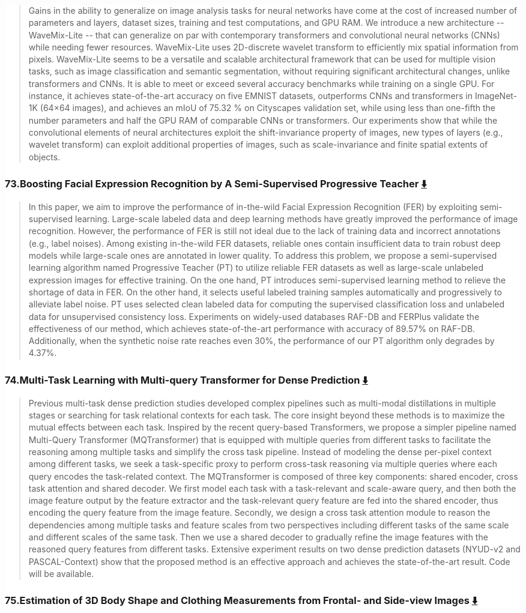 >  Gains in the ability to generalize on image analysis tasks for neural networks have come at the cost of increased number of parameters and layers, dataset sizes, training and test computations, and GPU RAM. We introduce a new architecture -- WaveMix-Lite -- that can generalize on par with contemporary transformers and convolutional neural networks (CNNs) while needing fewer resources. WaveMix-Lite uses 2D-discrete wavelet transform to efficiently mix spatial information from pixels. WaveMix-Lite seems to be a versatile and scalable architectural framework that can be used for multiple vision tasks, such as image classification and semantic segmentation, without requiring significant architectural changes, unlike transformers and CNNs. It is able to meet or exceed several accuracy benchmarks while training on a single GPU. For instance, it achieves state-of-the-art accuracy on five EMNIST datasets, outperforms CNNs and transformers in ImageNet-1K (64$\times$64 images), and achieves an mIoU of 75.32 % on Cityscapes validation set, while using less than one-fifth the number parameters and half the GPU RAM of comparable CNNs or transformers. Our experiments show that while the convolutional elements of neural architectures exploit the shift-invariance property of images, new types of layers (e.g., wavelet transform) can exploit additional properties of images, such as scale-invariance and finite spatial extents of objects.      
### 73.Boosting Facial Expression Recognition by A Semi-Supervised Progressive Teacher  [ :arrow_down: ](https://arxiv.org/pdf/2205.14361.pdf)
>  In this paper, we aim to improve the performance of in-the-wild Facial Expression Recognition (FER) by exploiting semi-supervised learning. Large-scale labeled data and deep learning methods have greatly improved the performance of image recognition. However, the performance of FER is still not ideal due to the lack of training data and incorrect annotations (e.g., label noises). Among existing in-the-wild FER datasets, reliable ones contain insufficient data to train robust deep models while large-scale ones are annotated in lower quality. To address this problem, we propose a semi-supervised learning algorithm named Progressive Teacher (PT) to utilize reliable FER datasets as well as large-scale unlabeled expression images for effective training. On the one hand, PT introduces semi-supervised learning method to relieve the shortage of data in FER. On the other hand, it selects useful labeled training samples automatically and progressively to alleviate label noise. PT uses selected clean labeled data for computing the supervised classification loss and unlabeled data for unsupervised consistency loss. Experiments on widely-used databases RAF-DB and FERPlus validate the effectiveness of our method, which achieves state-of-the-art performance with accuracy of 89.57% on RAF-DB. Additionally, when the synthetic noise rate reaches even 30%, the performance of our PT algorithm only degrades by 4.37%.      
### 74.Multi-Task Learning with Multi-query Transformer for Dense Prediction  [ :arrow_down: ](https://arxiv.org/pdf/2205.14354.pdf)
>  Previous multi-task dense prediction studies developed complex pipelines such as multi-modal distillations in multiple stages or searching for task relational contexts for each task. The core insight beyond these methods is to maximize the mutual effects between each task. Inspired by the recent query-based Transformers, we propose a simpler pipeline named Multi-Query Transformer (MQTransformer) that is equipped with multiple queries from different tasks to facilitate the reasoning among multiple tasks and simplify the cross task pipeline. Instead of modeling the dense per-pixel context among different tasks, we seek a task-specific proxy to perform cross-task reasoning via multiple queries where each query encodes the task-related context. The MQTransformer is composed of three key components: shared encoder, cross task attention and shared decoder. We first model each task with a task-relevant and scale-aware query, and then both the image feature output by the feature extractor and the task-relevant query feature are fed into the shared encoder, thus encoding the query feature from the image feature. Secondly, we design a cross task attention module to reason the dependencies among multiple tasks and feature scales from two perspectives including different tasks of the same scale and different scales of the same task. Then we use a shared decoder to gradually refine the image features with the reasoned query features from different tasks. Extensive experiment results on two dense prediction datasets (NYUD-v2 and PASCAL-Context) show that the proposed method is an effective approach and achieves the state-of-the-art result. Code will be available.      
### 75.Estimation of 3D Body Shape and Clothing Measurements from Frontal- and Side-view Images  [ :arrow_down: ](https://arxiv.org/pdf/2205.14347.pdf)
